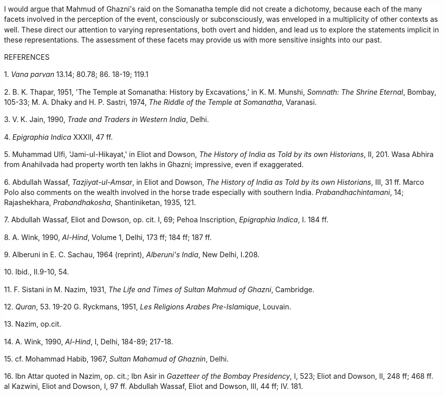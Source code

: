 I would argue that Mahmud of Ghazni's raid on the Somanatha temple did
not create a dichotomy, because each of the many facets involved in the
perception of the event, consciously or subconsciously, was enveloped in
a multiplicity of other contexts as well. These direct our attention to
varying representations, both overt and hidden, and lead us to explore
the statements implicit in these representations. The assessment of
these facets may provide us with more sensitive insights into our
past.  
  


REFERENCES

1\. *Vana parvan* 13.14; 80.78; 86. 18-19; 119.1

2\. B. K. Thapar, 1951, 'The Temple at Somanatha: History by
Excavations,' in K. M. Munshi, *Somnath: The Shrine Eternal*, Bombay,
105-33; M. A. Dhaky and H. P. Sastri, 1974, *The Riddle of the Temple at
Somanatha*, Varanasi.

3\. V. K. Jain, 1990, *Trade and Traders in Western India*, Delhi.

4\. *Epigraphia Indica* XXXII, 47 ff.

5\. Muhammad Ulfi, 'Jami-ul-Hikayat,' in Eliot and Dowson, *The History
of India as Told by its own Historians*, II, 201. Wasa Abhira from
Anahilvada had property worth ten lakhs in Ghazni; impressive, even if
exaggerated.

6\. Abdullah Wassaf, *Tazjiyat-ul-Amsar*, in Eliot and Dowson, *The
History of India as Told by its own Historians*, III, 31 ff. Marco Polo
also comments on the wealth involved in the horse trade especially with
southern India. *Prabandhachintamani*, 14; Rajashekhara,
*Prabandhakosha*, Shantiniketan, 1935, 121.

7\. Abdullah Wassaf, Eliot and Dowson, op. cit. I, 69; Pehoa
Inscription, *Epigraphia Indica*, I. 184 ff.

8\. A. Wink, 1990, *Al-Hind*, Volume 1, Delhi, 173 ff; 184 ff; 187 ff.

9\. Alberuni in E. C. Sachau, 1964 (reprint), *Alberuni's India*, New
Delhi, I.208.

10\. Ibid., II.9-10, 54.

11\. F. Sistani in M. Nazim, 1931, *The Life and Times of Sultan Mahmud
of Ghazni*, Cambridge.

12\. *Quran*, 53. 19-20 G. Ryckmans, 1951, *Les Religions Arabes
Pre-Islamique*, Louvain.

13\. Nazim, op.cit.

14\. A. Wink, 1990, *Al-Hind*, I, Delhi, 184-89; 217-18.

15\. cf. Mohammad Habib, 1967, *Sultan Mahamud of Ghaznin*, Delhi.

16\. Ibn Attar quoted in Nazim, op. cit.; Ibn Asir in *Gazetteer of the
Bombay Presidency*, I, 523; Eliot and Dowson, II, 248 ff; 468 ff. al
Kazwini, Eliot and Dowson, I, 97 ff. Abdullah Wassaf, Eliot and Dowson,
III, 44 ff; IV. 181.
